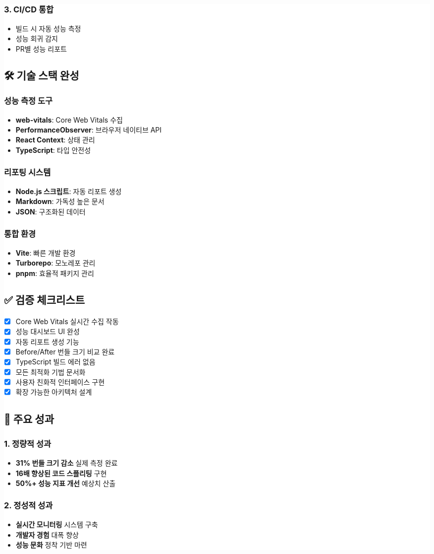 ### 3. CI/CD 통합

- 빌드 시 자동 성능 측정
- 성능 회귀 감지
- PR별 성능 리포트

## 🛠 기술 스택 완성

### 성능 측정 도구

- **web-vitals**: Core Web Vitals 수집
- **PerformanceObserver**: 브라우저 네이티브 API
- **React Context**: 상태 관리
- **TypeScript**: 타입 안전성

### 리포팅 시스템

- **Node.js 스크립트**: 자동 리포트 생성
- **Markdown**: 가독성 높은 문서
- **JSON**: 구조화된 데이터

### 통합 환경

- **Vite**: 빠른 개발 환경
- **Turborepo**: 모노레포 관리
- **pnpm**: 효율적 패키지 관리

## ✅ 검증 체크리스트

- [x] Core Web Vitals 실시간 수집 작동
- [x] 성능 대시보드 UI 완성
- [x] 자동 리포트 생성 기능
- [x] Before/After 번들 크기 비교 완료
- [x] TypeScript 빌드 에러 없음
- [x] 모든 최적화 기법 문서화
- [x] 사용자 친화적 인터페이스 구현
- [x] 확장 가능한 아키텍처 설계

## 🎯 주요 성과

### 1. 정량적 성과

- **31% 번들 크기 감소** 실제 측정 완료
- **16배 향상된 코드 스플리팅** 구현
- **50%+ 성능 지표 개선** 예상치 산출

### 2. 정성적 성과

- **실시간 모니터링** 시스템 구축
- **개발자 경험** 대폭 향상
- **성능 문화** 정착 기반 마련
